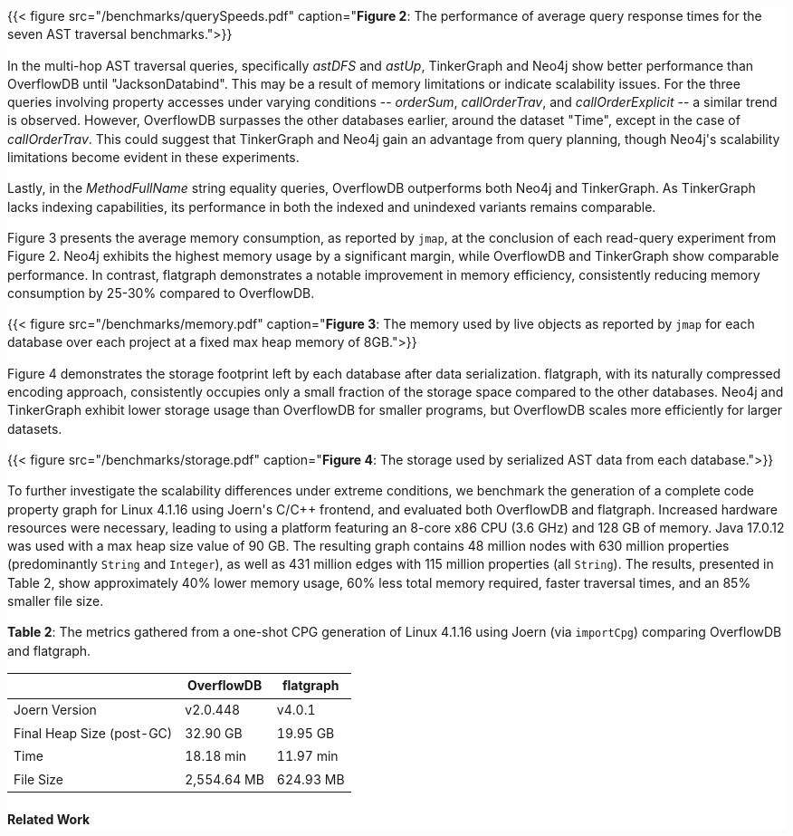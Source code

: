 {{< figure src="/benchmarks/querySpeeds.pdf" caption="**Figure 2**: The performance of average query response times for the seven AST traversal benchmarks.">}}

In the multi-hop AST traversal queries, specifically _astDFS_ and _astUp_, TinkerGraph and Neo4j show better performance than OverflowDB until "JacksonDatabind". This may be a result of memory limitations or indicate scalability issues. For the three queries involving property accesses under varying conditions -- _orderSum_, _callOrderTrav_, and _callOrderExplicit_ -- a similar trend is observed. However, OverflowDB surpasses the other databases earlier, around the dataset "Time", except in the case of _callOrderTrav_. This could suggest that TinkerGraph and Neo4j gain an advantage from query planning, though Neo4j's scalability limitations become evident in these experiments.

Lastly, in the _MethodFullName_ string equality queries, OverflowDB outperforms both Neo4j and TinkerGraph. As TinkerGraph lacks indexing capabilities, its performance in both the indexed and unindexed variants remains comparable.

Figure 3 presents the average memory consumption, as reported by `jmap`, at the conclusion of each read-query experiment from Figure 2. Neo4j exhibits the highest memory usage by a significant margin, while OverflowDB and TinkerGraph show comparable performance. In contrast, flatgraph demonstrates a notable improvement in memory efficiency, consistently reducing memory consumption by 25-30% compared to OverflowDB.

{{< figure src="/benchmarks/memory.pdf" caption="**Figure 3**: The memory used by live objects as reported by `jmap` for each database over each project at a fixed max heap memory of 8GB.">}}

Figure 4 demonstrates the storage footprint left by each database after data serialization. flatgraph, with its naturally compressed encoding approach, consistently occupies only a small fraction of the storage space compared to the other databases. Neo4j and TinkerGraph exhibit lower storage usage than OverflowDB for smaller programs, but OverflowDB scales more efficiently for larger datasets.

{{< figure src="/benchmarks/storage.pdf" caption="**Figure 4**: The storage used by serialized AST data from each database.">}}

To further investigate the scalability differences under extreme conditions, we benchmark the generation of a complete code property graph for Linux 4.1.16 using Joern's C/C++ frontend, and evaluated both OverflowDB and flatgraph. Increased hardware resources were necessary, leading to using a platform featuring an 8-core x86 CPU (3.6 GHz) and 128 GB of memory. Java 17.0.12 was used with a max heap size value of 90 GB. The resulting graph contains 48 million nodes with 630 million properties (predominantly `String` and `Integer`), as well as 431 million edges with 115 million properties (all `String`). The results, presented in Table 2, show approximately 40% lower memory usage, 60% less total memory required, faster traversal times, and an 85% smaller file size.

**Table 2**: The metrics gathered from a one-shot CPG generation of Linux 4.1.16 using Joern (via `importCpg`) comparing OverflowDB and flatgraph.

|                           | OverflowDB  | flatgraph |
| ------------------------- | ----------- | --------- |
| Joern Version             | v2.0.448    | v4.0.1    |
| Final Heap Size (post-GC) | 32.90 GB    | 19.95 GB  |
| Time                      | 18.18 min   | 11.97 min |
| File Size                 | 2,554.64 MB | 624.93 MB |

#### Related Work
